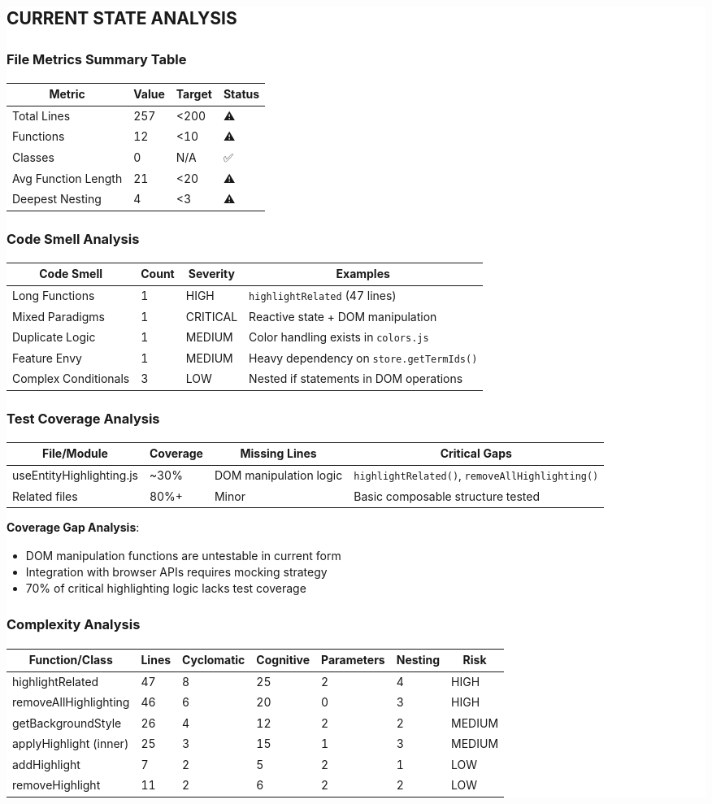 ## CURRENT STATE ANALYSIS

### File Metrics Summary Table
| Metric | Value | Target | Status |
|--------|-------|---------|---------|
| Total Lines | 257 | <200 | ⚠️ |
| Functions | 12 | <10 | ⚠️ |
| Classes | 0 | N/A | ✅ |
| Avg Function Length | 21 | <20 | ⚠️ |
| Deepest Nesting | 4 | <3 | ⚠️ |

### Code Smell Analysis
| Code Smell | Count | Severity | Examples |
|------------|-------|----------|----------|
| Long Functions | 1 | HIGH | `highlightRelated` (47 lines) |
| Mixed Paradigms | 1 | CRITICAL | Reactive state + DOM manipulation |
| Duplicate Logic | 1 | MEDIUM | Color handling exists in `colors.js` |
| Feature Envy | 1 | MEDIUM | Heavy dependency on `store.getTermIds()` |
| Complex Conditionals | 3 | LOW | Nested if statements in DOM operations |

### Test Coverage Analysis
| File/Module | Coverage | Missing Lines | Critical Gaps |
|-------------|----------|---------------|---------------|
| useEntityHighlighting.js | ~30% | DOM manipulation logic | `highlightRelated()`, `removeAllHighlighting()` |
| Related files | 80%+ | Minor | Basic composable structure tested |

**Coverage Gap Analysis**:
- DOM manipulation functions are untestable in current form
- Integration with browser APIs requires mocking strategy
- 70% of critical highlighting logic lacks test coverage

### Complexity Analysis
| Function/Class | Lines | Cyclomatic | Cognitive | Parameters | Nesting | Risk |
|----------------|-------|------------|-----------|------------|---------|------|
| highlightRelated | 47 | 8 | 25 | 2 | 4 | HIGH |
| removeAllHighlighting | 46 | 6 | 20 | 0 | 3 | HIGH |
| getBackgroundStyle | 26 | 4 | 12 | 2 | 2 | MEDIUM |
| applyHighlight (inner) | 25 | 3 | 15 | 1 | 3 | MEDIUM |
| addHighlight | 7 | 2 | 5 | 2 | 1 | LOW |
| removeHighlight | 11 | 2 | 6 | 2 | 2 | LOW |
